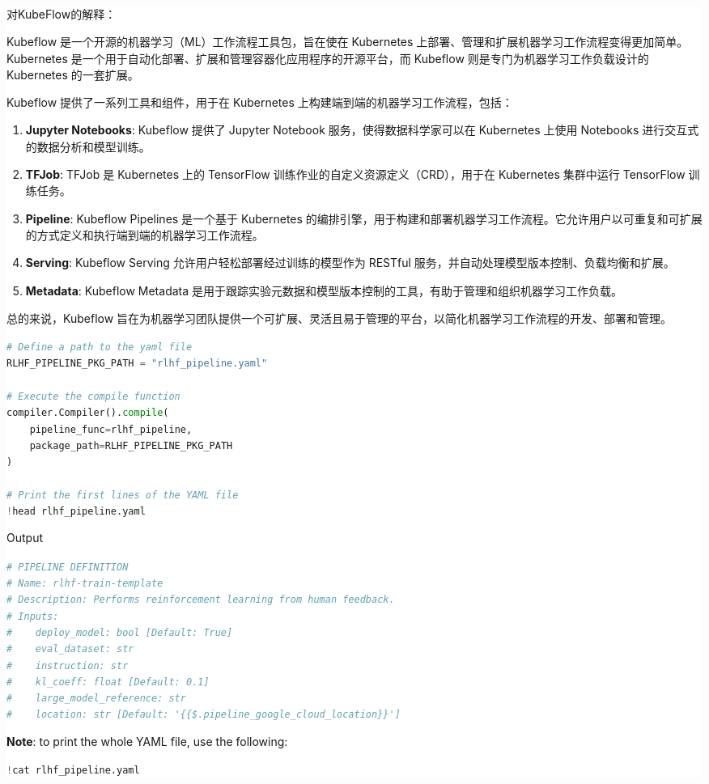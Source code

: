 


对KubeFlow的解释：

Kubeflow 是一个开源的机器学习（ML）工作流程工具包，旨在使在 Kubernetes 上部署、管理和扩展机器学习工作流程变得更加简单。Kubernetes 是一个用于自动化部署、扩展和管理容器化应用程序的开源平台，而 Kubeflow 则是专门为机器学习工作负载设计的 Kubernetes 的一套扩展。

Kubeflow 提供了一系列工具和组件，用于在 Kubernetes 上构建端到端的机器学习工作流程，包括：

1. **Jupyter Notebooks**: Kubeflow 提供了 Jupyter Notebook 服务，使得数据科学家可以在 Kubernetes 上使用 Notebooks 进行交互式的数据分析和模型训练。

2. **TFJob**: TFJob 是 Kubernetes 上的 TensorFlow 训练作业的自定义资源定义（CRD），用于在 Kubernetes 集群中运行 TensorFlow 训练任务。

3. **Pipeline**: Kubeflow Pipelines 是一个基于 Kubernetes 的编排引擎，用于构建和部署机器学习工作流程。它允许用户以可重复和可扩展的方式定义和执行端到端的机器学习工作流程。

4. **Serving**: Kubeflow Serving 允许用户轻松部署经过训练的模型作为 RESTful 服务，并自动处理模型版本控制、负载均衡和扩展。

5. **Metadata**: Kubeflow Metadata 是用于跟踪实验元数据和模型版本控制的工具，有助于管理和组织机器学习工作负载。

总的来说，Kubeflow 旨在为机器学习团队提供一个可扩展、灵活且易于管理的平台，以简化机器学习工作流程的开发、部署和管理。



```py
# Define a path to the yaml file
RLHF_PIPELINE_PKG_PATH = "rlhf_pipeline.yaml"

# Execute the compile function
compiler.Compiler().compile(
    pipeline_func=rlhf_pipeline,
    package_path=RLHF_PIPELINE_PKG_PATH
)

# Print the first lines of the YAML file
!head rlhf_pipeline.yaml
```

Output

```yaml
# PIPELINE DEFINITION
# Name: rlhf-train-template
# Description: Performs reinforcement learning from human feedback.
# Inputs:
#    deploy_model: bool [Default: True]
#    eval_dataset: str
#    instruction: str
#    kl_coeff: float [Default: 0.1]
#    large_model_reference: str
#    location: str [Default: '{{$.pipeline_google_cloud_location}}']
```

**Note**: to print the whole YAML file, use the following:

```Python
!cat rlhf_pipeline.yaml
```
